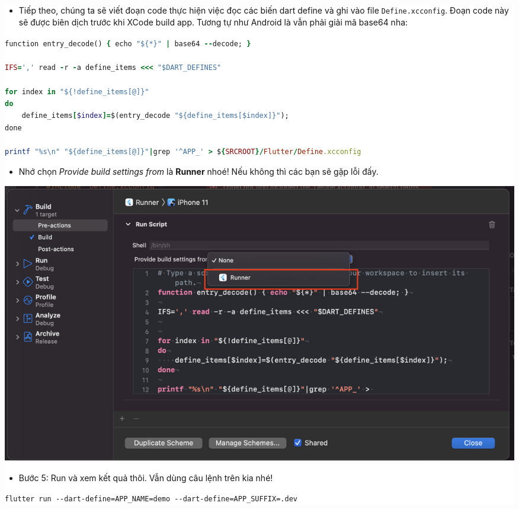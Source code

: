   - Tiếp theo, chúng ta sẽ viết đoạn code thực hiện việc đọc các biến dart define và ghi vào file `Define.xcconfig`.  Đoạn code này sẽ được biên dịch trước khi XCode build app. Tương tự như Android là vẫn phải giải mã base64 nha:
  
  ```ruby
  function entry_decode() { echo "${*}" | base64 --decode; }
  
  IFS=',' read -r -a define_items <<< "$DART_DEFINES"
  
  for index in "${!define_items[@]}"
  do
      define_items[$index]=$(entry_decode "${define_items[$index]}");
  done
  
  printf "%s\n" "${define_items[@]}"|grep '^APP_' > ${SRCROOT}/Flutter/Define.xcconfig
  ```
  
  - Nhớ chọn *Provide build settings from* là **Runner** nhoé! Nếu không thì các bạn sẽ gặp lỗi đấy.
  
  ![9](https://github.com/vanle57/flutter-dart-define/blob/main/images/9.png)

- Bước 5: Run và xem kết quả thôi. Vẫn dùng câu lệnh trên kia nhé!

`flutter run --dart-define=APP_NAME=demo --dart-define=APP_SUFFIX=.dev`
